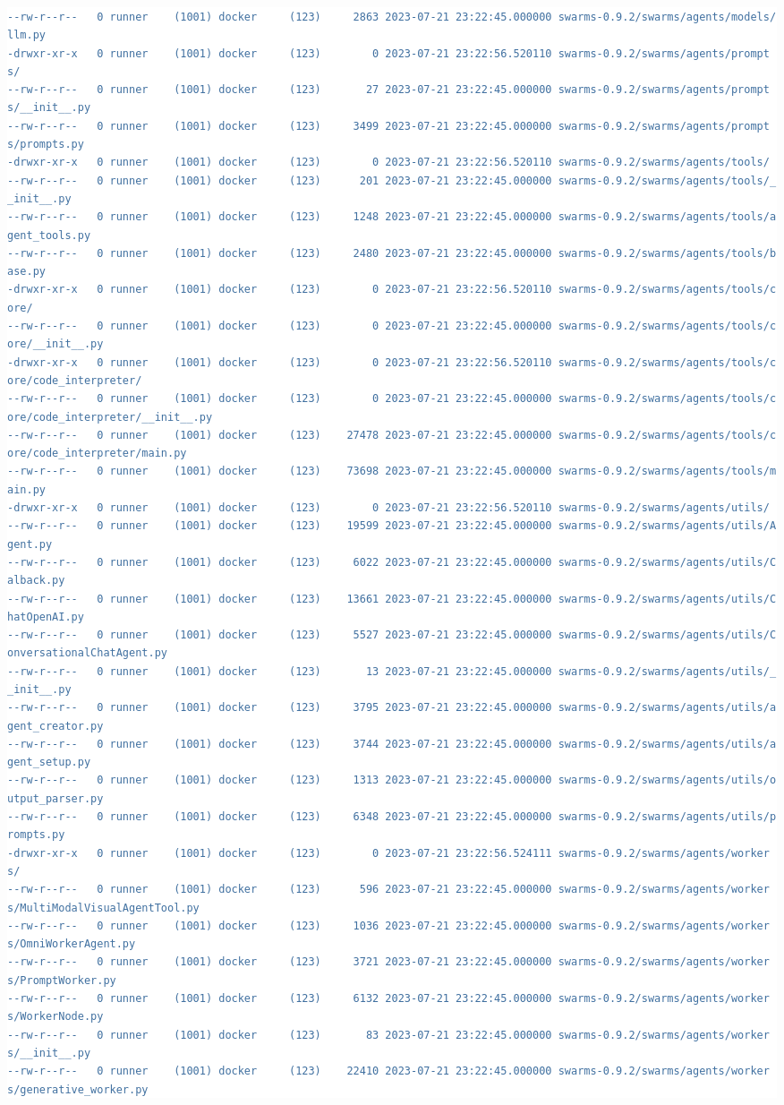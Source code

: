 ```diff
--rw-r--r--   0 runner    (1001) docker     (123)     2863 2023-07-21 23:22:45.000000 swarms-0.9.2/swarms/agents/models/llm.py
-drwxr-xr-x   0 runner    (1001) docker     (123)        0 2023-07-21 23:22:56.520110 swarms-0.9.2/swarms/agents/prompts/
--rw-r--r--   0 runner    (1001) docker     (123)       27 2023-07-21 23:22:45.000000 swarms-0.9.2/swarms/agents/prompts/__init__.py
--rw-r--r--   0 runner    (1001) docker     (123)     3499 2023-07-21 23:22:45.000000 swarms-0.9.2/swarms/agents/prompts/prompts.py
-drwxr-xr-x   0 runner    (1001) docker     (123)        0 2023-07-21 23:22:56.520110 swarms-0.9.2/swarms/agents/tools/
--rw-r--r--   0 runner    (1001) docker     (123)      201 2023-07-21 23:22:45.000000 swarms-0.9.2/swarms/agents/tools/__init__.py
--rw-r--r--   0 runner    (1001) docker     (123)     1248 2023-07-21 23:22:45.000000 swarms-0.9.2/swarms/agents/tools/agent_tools.py
--rw-r--r--   0 runner    (1001) docker     (123)     2480 2023-07-21 23:22:45.000000 swarms-0.9.2/swarms/agents/tools/base.py
-drwxr-xr-x   0 runner    (1001) docker     (123)        0 2023-07-21 23:22:56.520110 swarms-0.9.2/swarms/agents/tools/core/
--rw-r--r--   0 runner    (1001) docker     (123)        0 2023-07-21 23:22:45.000000 swarms-0.9.2/swarms/agents/tools/core/__init__.py
-drwxr-xr-x   0 runner    (1001) docker     (123)        0 2023-07-21 23:22:56.520110 swarms-0.9.2/swarms/agents/tools/core/code_interpreter/
--rw-r--r--   0 runner    (1001) docker     (123)        0 2023-07-21 23:22:45.000000 swarms-0.9.2/swarms/agents/tools/core/code_interpreter/__init__.py
--rw-r--r--   0 runner    (1001) docker     (123)    27478 2023-07-21 23:22:45.000000 swarms-0.9.2/swarms/agents/tools/core/code_interpreter/main.py
--rw-r--r--   0 runner    (1001) docker     (123)    73698 2023-07-21 23:22:45.000000 swarms-0.9.2/swarms/agents/tools/main.py
-drwxr-xr-x   0 runner    (1001) docker     (123)        0 2023-07-21 23:22:56.520110 swarms-0.9.2/swarms/agents/utils/
--rw-r--r--   0 runner    (1001) docker     (123)    19599 2023-07-21 23:22:45.000000 swarms-0.9.2/swarms/agents/utils/Agent.py
--rw-r--r--   0 runner    (1001) docker     (123)     6022 2023-07-21 23:22:45.000000 swarms-0.9.2/swarms/agents/utils/Calback.py
--rw-r--r--   0 runner    (1001) docker     (123)    13661 2023-07-21 23:22:45.000000 swarms-0.9.2/swarms/agents/utils/ChatOpenAI.py
--rw-r--r--   0 runner    (1001) docker     (123)     5527 2023-07-21 23:22:45.000000 swarms-0.9.2/swarms/agents/utils/ConversationalChatAgent.py
--rw-r--r--   0 runner    (1001) docker     (123)       13 2023-07-21 23:22:45.000000 swarms-0.9.2/swarms/agents/utils/__init__.py
--rw-r--r--   0 runner    (1001) docker     (123)     3795 2023-07-21 23:22:45.000000 swarms-0.9.2/swarms/agents/utils/agent_creator.py
--rw-r--r--   0 runner    (1001) docker     (123)     3744 2023-07-21 23:22:45.000000 swarms-0.9.2/swarms/agents/utils/agent_setup.py
--rw-r--r--   0 runner    (1001) docker     (123)     1313 2023-07-21 23:22:45.000000 swarms-0.9.2/swarms/agents/utils/output_parser.py
--rw-r--r--   0 runner    (1001) docker     (123)     6348 2023-07-21 23:22:45.000000 swarms-0.9.2/swarms/agents/utils/prompts.py
-drwxr-xr-x   0 runner    (1001) docker     (123)        0 2023-07-21 23:22:56.524111 swarms-0.9.2/swarms/agents/workers/
--rw-r--r--   0 runner    (1001) docker     (123)      596 2023-07-21 23:22:45.000000 swarms-0.9.2/swarms/agents/workers/MultiModalVisualAgentTool.py
--rw-r--r--   0 runner    (1001) docker     (123)     1036 2023-07-21 23:22:45.000000 swarms-0.9.2/swarms/agents/workers/OmniWorkerAgent.py
--rw-r--r--   0 runner    (1001) docker     (123)     3721 2023-07-21 23:22:45.000000 swarms-0.9.2/swarms/agents/workers/PromptWorker.py
--rw-r--r--   0 runner    (1001) docker     (123)     6132 2023-07-21 23:22:45.000000 swarms-0.9.2/swarms/agents/workers/WorkerNode.py
--rw-r--r--   0 runner    (1001) docker     (123)       83 2023-07-21 23:22:45.000000 swarms-0.9.2/swarms/agents/workers/__init__.py
--rw-r--r--   0 runner    (1001) docker     (123)    22410 2023-07-21 23:22:45.000000 swarms-0.9.2/swarms/agents/workers/generative_worker.py
```